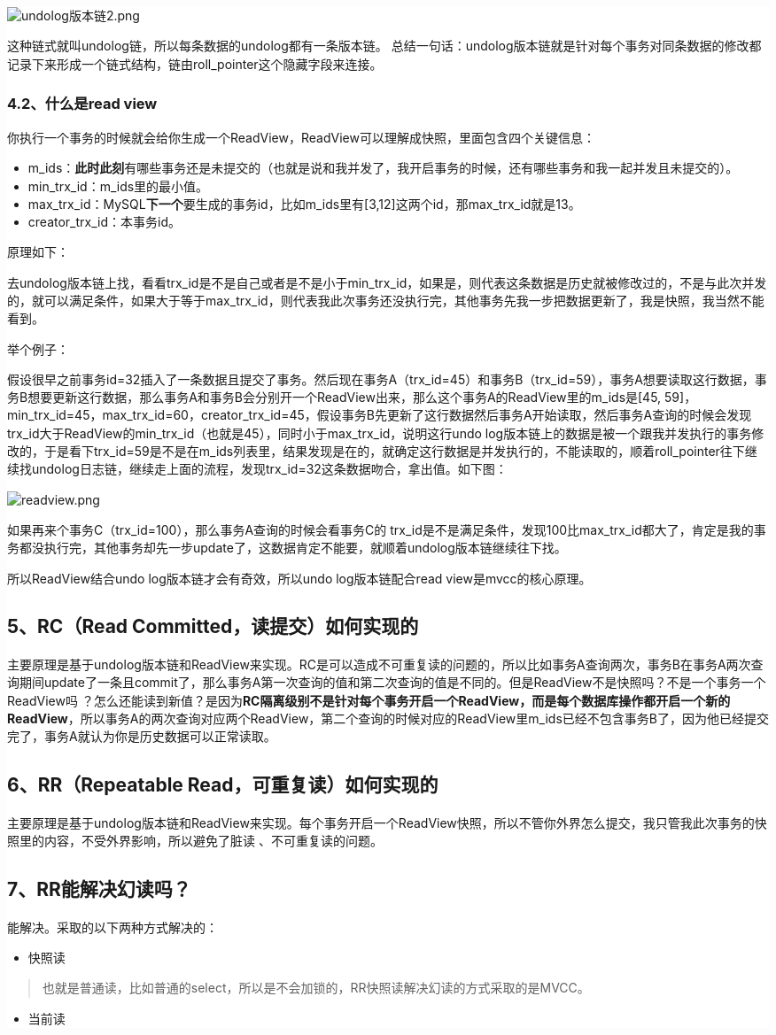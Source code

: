 ![undolog版本链2.png](https://gitee.com/geekerdream/java-legendary/raw/master/%E9%9D%A2%E8%AF%95%E9%A2%98/%E6%95%B0%E6%8D%AE%E5%BA%93/MySQL/images/undolog%E7%89%88%E6%9C%AC%E9%93%BE2.png)

这种链式就叫undolog链，所以每条数据的undolog都有一条版本链。 总结一句话：undolog版本链就是针对每个事务对同条数据的修改都记录下来形成一个链式结构，链由roll_pointer这个隐藏字段来连接。

### 4.2、什么是read view

你执行一个事务的时候就会给你生成一个ReadView，ReadView可以理解成快照，里面包含四个关键信息：

- m_ids：**此时此刻**有哪些事务还是未提交的（也就是说和我并发了，我开启事务的时候，还有哪些事务和我一起并发且未提交的）。
- min_trx_id：m_ids里的最小值。
- max_trx_id：MySQL**下一个**要生成的事务id，比如m_ids里有[3,12]这两个id，那max_trx_id就是13。
- creator_trx_id：本事务id。

原理如下：

去undolog版本链上找，看看trx_id是不是自己或者是不是小于min_trx_id，如果是，则代表这条数据是历史就被修改过的，不是与此次并发的，就可以满足条件，如果大于等于max_trx_id，则代表我此次事务还没执行完，其他事务先我一步把数据更新了，我是快照，我当然不能看到。

举个例子：

假设很早之前事务id=32插入了一条数据且提交了事务。然后现在事务A（trx_id=45）和事务B（trx_id=59），事务A想要读取这行数据，事务B想要更新这行数据，那么事务A和事务B会分别开一个ReadView出来，那么这个事务A的ReadView里的m_ids是[45, 59]，min_trx_id=45，max_trx_id=60，creator_trx_id=45，假设事务B先更新了这行数据然后事务A开始读取，然后事务A查询的时候会发现trx_id大于ReadView的min_trx_id（也就是45），同时小于max_trx_id，说明这行undo log版本链上的数据是被一个跟我并发执行的事务修改的，于是看下trx_id=59是不是在m_ids列表里，结果发现是在的，就确定这行数据是并发执行的，不能读取的，顺着roll_pointer往下继续找undolog日志链，继续走上面的流程，发现trx_id=32这条数据吻合，拿出值。如下图：

![readview.png](https://gitee.com/geekerdream/java-legendary/raw/master/%E9%9D%A2%E8%AF%95%E9%A2%98/%E6%95%B0%E6%8D%AE%E5%BA%93/MySQL/images/readview.png)

如果再来个事务C（trx_id=100），那么事务A查询的时候会看事务C的 trx_id是不是满足条件，发现100比max_trx_id都大了，肯定是我的事务都没执行完，其他事务却先一步update了，这数据肯定不能要，就顺着undolog版本链继续往下找。

所以ReadView结合undo log版本链才会有奇效，所以undo log版本链配合read view是mvcc的核心原理。

## 5、RC（Read Committed，读提交）如何实现的

主要原理是基于undolog版本链和ReadView来实现。RC是可以造成不可重复读的问题的，所以比如事务A查询两次，事务B在事务A两次查询期间update了一条且commit了，那么事务A第一次查询的值和第二次查询的值是不同的。但是ReadView不是快照吗？不是一个事务一个ReadView吗 ？怎么还能读到新值？是因为**RC隔离级别不是针对每个事务开启一个ReadView，而是每个数据库操作都开启一个新的ReadView**，所以事务A的两次查询对应两个ReadView，第二个查询的时候对应的ReadView里m_ids已经不包含事务B了，因为他已经提交完了，事务A就认为你是历史数据可以正常读取。

## 6、RR（Repeatable Read，可重复读）如何实现的

主要原理是基于undolog版本链和ReadView来实现。每个事务开启一个ReadView快照，所以不管你外界怎么提交，我只管我此次事务的快照里的内容，不受外界影响，所以避免了脏读 、不可重复读的问题。

## 7、RR能解决幻读吗？

能解决。采取的以下两种方式解决的：

- 快照读

> 也就是普通读，比如普通的select，所以是不会加锁的，RR快照读解决幻读的方式采取的是MVCC。

- 当前读
